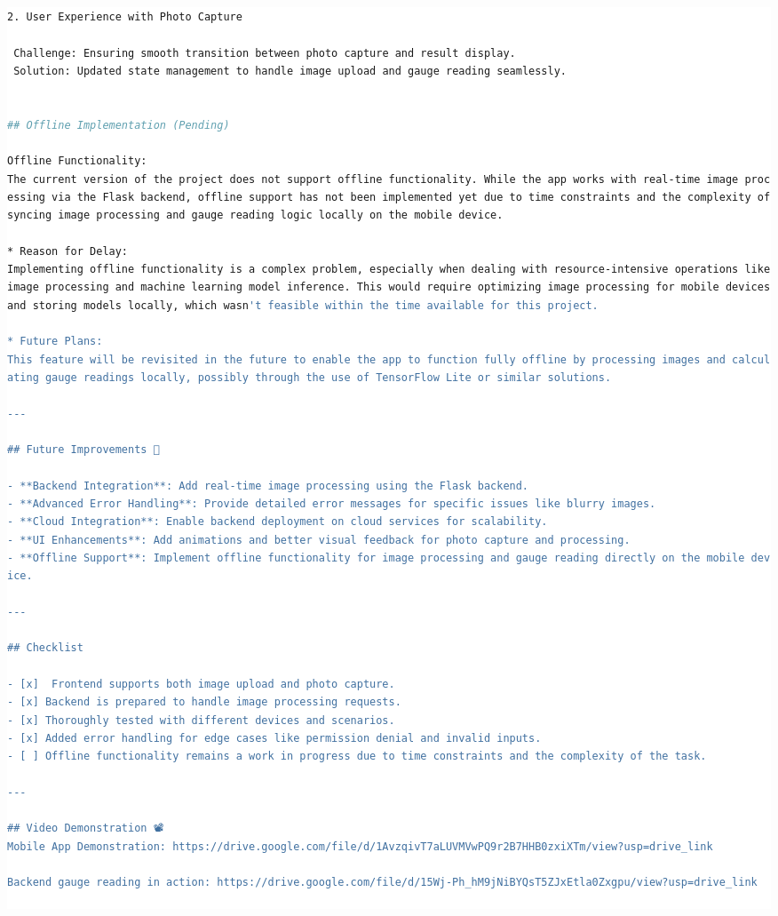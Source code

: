    ```bash  
2. User Experience with Photo Capture

	Challenge: Ensuring smooth transition between photo capture and result display.
	Solution: Updated state management to handle image upload and gauge reading seamlessly.


## Offline Implementation (Pending)

Offline Functionality:
The current version of the project does not support offline functionality. While the app works with real-time image processing via the Flask backend, offline support has not been implemented yet due to time constraints and the complexity of syncing image processing and gauge reading logic locally on the mobile device.

* Reason for Delay:
Implementing offline functionality is a complex problem, especially when dealing with resource-intensive operations like image processing and machine learning model inference. This would require optimizing image processing for mobile devices and storing models locally, which wasn't feasible within the time available for this project.

* Future Plans:
This feature will be revisited in the future to enable the app to function fully offline by processing images and calculating gauge readings locally, possibly through the use of TensorFlow Lite or similar solutions.

---

## Future Improvements 🚀 

- **Backend Integration**: Add real-time image processing using the Flask backend.
- **Advanced Error Handling**: Provide detailed error messages for specific issues like blurry images.
- **Cloud Integration**: Enable backend deployment on cloud services for scalability.
- **UI Enhancements**: Add animations and better visual feedback for photo capture and processing.
- **Offline Support**: Implement offline functionality for image processing and gauge reading directly on the mobile device.

---

## Checklist 

- [x]  Frontend supports both image upload and photo capture.
- [x] Backend is prepared to handle image processing requests.
- [x] Thoroughly tested with different devices and scenarios.
- [x] Added error handling for edge cases like permission denial and invalid inputs.
- [ ] Offline functionality remains a work in progress due to time constraints and the complexity of the task.

---

## Video Demonstration 📽️ 
Mobile App Demonstration: https://drive.google.com/file/d/1AvzqivT7aLUVMVwPQ9r2B7HHB0zxiXTm/view?usp=drive_link

Backend gauge reading in action: https://drive.google.com/file/d/15Wj-Ph_hM9jNiBYQsT5ZJxEtla0Zxgpu/view?usp=drive_link


